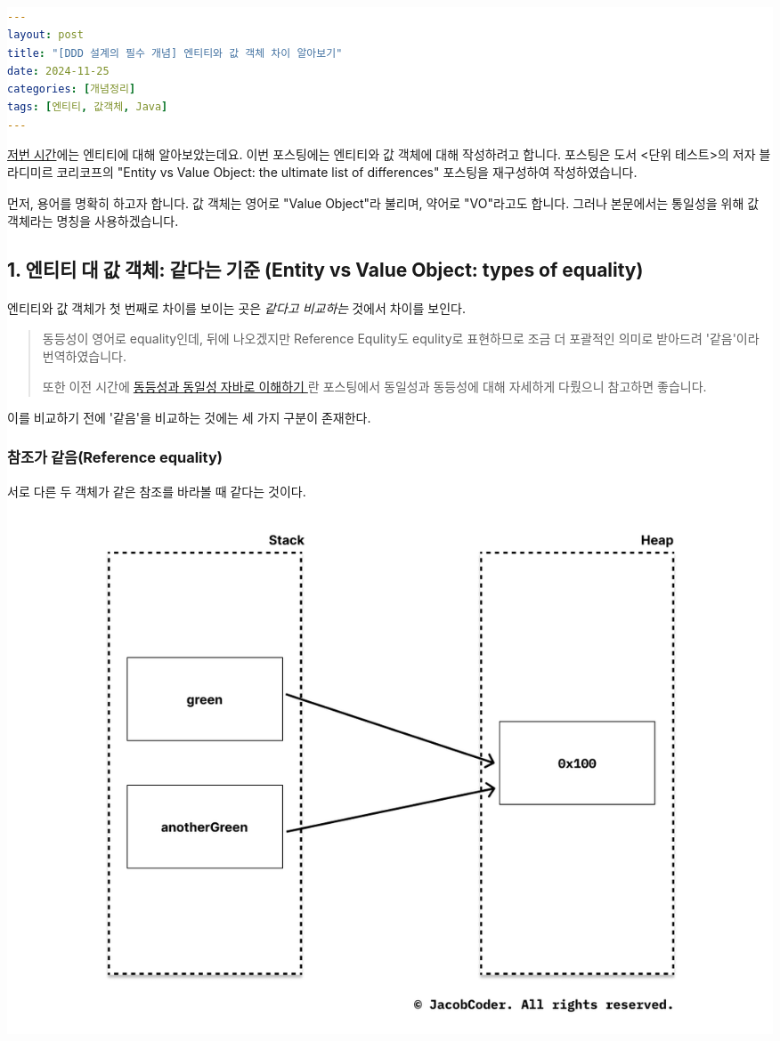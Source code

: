 ```yaml
---
layout: post
title: "[DDD 설계의 필수 개념] 엔티티와 값 객체 차이 알아보기"
date: 2024-11-25
categories: [개념정리]
tags: [엔티티, 값객체, Java]
---
```


[저번 시간](https://elsethrow.com/2024/11/25/%EC%97%94%ED%8B%B0%ED%8B%B0-%EC%A0%95%EB%A6%AC-%EB%B0%8F-%EC%9A%94%EC%95%BD/)에는 엔티티에 대해 알아보았는데요. 이번 포스팅에는 엔티티와 값 객체에 대해 작성하려고 합니다. 포스팅은 도서 <단위 테스트>의 저자 블라디미르 코리코프의 "Entity vs Value Object: the ultimate list of differences" 포스팅을 재구성하여 작성하였습니다. 

먼저, 용어를 명확히 하고자 합니다. 값 객체는 영어로 "Value Object"라 불리며, 약어로 "VO"라고도 합니다. 그러나 본문에서는 통일성을 위해 값 객체라는 명칭을 사용하겠습니다.

## 1. 엔티티 대 값 객체: 같다는 기준 (Entity vs Value Object: types of equality)
엔티티와 값 객체가 첫 번째로 차이를 보이는 곳은 _같다고 비교하는_ 것에서 차이를 보인다.

> 동등성이 영어로 equality인데, 뒤에 나오겠지만 Reference Equlity도 equlity로 표현하므로 조금 더 포괄적인 의미로 받아드려 '같음'이라 번역하였습니다.
> 
> 또한 이전 시간에 [동등성과 동일성 자바로 이해하기
](https://elsethrow.com/2024/10/03/%EB%8F%99%EB%93%B1%EC%84%B1%EA%B3%BC-%EB%8F%99%EC%9D%BC%EC%84%B1-%EC%9E%90%EB%B0%94%EB%A1%9C-%EC%9D%B4%ED%95%B4%ED%95%98%EA%B8%B0/) 란 포스팅에서 동일성과 동등성에 대해 자세하게 다뤘으니 참고하면 좋습니다.

이를 비교하기 전에 '같음'을 비교하는 것에는 세 가지 구분이 존재한다.

### 참조가 같음(Reference equality)
서로 다른 두 객체가 같은 참조를 바라볼 때 같다는 것이다.

![서로 다른 두 객체가 같은 참조를 바라보고 있는 이미지](/assets/images/posts/2024-10-03/1.png)
